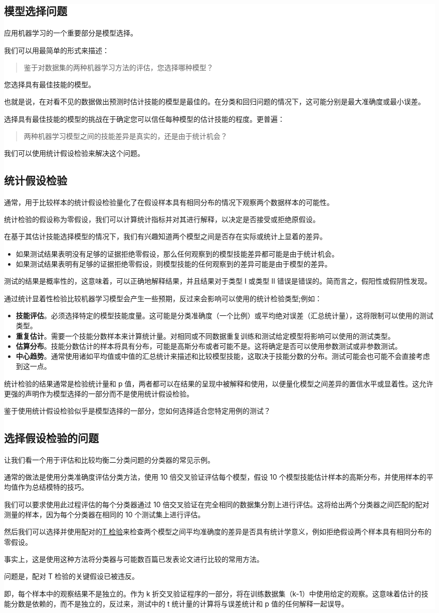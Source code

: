 ## 模型选择问题

应用机器学习的一个重要部分是模型选择。

我们可以用最简单的形式来描述：

> 鉴于对数据集的两种机器学习方法的评估，您选择哪种模型？

您选择具有最佳技能的模型。

也就是说，在对看不见的数据做出预测时估计技能的模型是最佳的。在分类和回归问题的情况下，这可能分别是最大准确度或最小误差。

选择具有最佳技能的模型的挑战在于确定您可以信任每种模型的估计技能的程度。更普遍：

> 两种机器学习模型之间的技能差异是真实的，还是由于统计机会？

我们可以使用统计假设检验来解决这个问题。

## 统计假设检验

通常，用于比较样本的统计假设检验量化了在假设样本具有相同分布的情况下观察两个数据样本的可能性。

统计检验的假设称为零假设，我们可以计算统计指标并对其进行解释，以决定是否接受或拒绝原假设。

在基于其估计技能选择模型的情况下，我们有兴趣知道两个模型之间是否存在实际或统计上显着的差异。

*   如果测试结果表明没有足够的证据拒绝零假设，那么任何观察到的模型技能差异都可能是由于统计机会。
*   如果测试结果表明有足够的证据拒绝零假设，则模型技能的任何观察到的差异可能是由于模型的差异。

测试的结果是概率性的，这意味着，可以正确地解释结果，并且结果对于类型 I 或类型 II 错误是错误的。简而言之，假阳性或假阴性发现。

通过统计显着性检验比较机器学习模型会产生一些预期，反过来会影响可以使用的统计检验类型;例如：

*   **技能评估**。必须选择特定的模型技能度量。这可能是分类准确度（一个比例）或平均绝对误差（汇总统计量），这将限制可以使用的测试类型。
*   **重复估计**。需要一个技能分数样本来计算统计量。对相同或不同数据重复训练和测试给定模型将影响可以使用的测试类型。
*   **估算分布**。技能分数估计的样本将具有分布，可能是高斯分布或者可能不是。这将确定是否可以使用参数测试或非参数测试。
*   **中心趋势**。通常使用诸如平均值或中值的汇总统计来描述和比较模型技能，这取决于技能分数的分布。测试可能会也可能不会直接考虑到这一点。

统计检验的结果通常是检验统计量和 p 值，两者都可以在结果的呈现中被解释和使用，以便量化模型之间差异的置信水平或显着性。这允许更强的声明作为模型选择的一部分而不是使用统计假设检验。

鉴于使用统计假设检验似乎是模型选择的一部分，您如何选择适合您特定用例的测试？

## 选择假设检验的问题

让我们看一个用于评估和比较均衡二分类问题的分类器的常见示例。

通常的做法是使用分类准确度评估分类方法，使用 10 倍交叉验证评估每个模型，假设 10 个模型技能估计样本的高斯分布，并使用样本的平均值作为总结模特的技巧。

我们可以要求使用此过程评估的每个分类器通过 10 倍交叉验证在完全相同的数据集分割上进行评估。这将给出两个分类器之间匹配的配对测量的样本，因为每个分类器在相同的 10 个测试集上进行评估。

然后我们可以选择并使用配对的[T 检验](https://en.wikipedia.org/wiki/Student%27s_t-test)来检查两个模型之间平均准确度的差异是否具有统计学意义，例如拒绝假设两个样本具有相同分布的零假设。

事实上，这是使用这种方法将分类器与可能数百篇已发表论文进行比较的常用方法。

问题是，配对 T 检验的关键假设已被违反。

即，每个样本中的观察结果不是独立的。作为 k 折交叉验证程序的一部分，将在训练数据集（k-1）中使用给定的观察。这意味着估计的技能分数是依赖的，而不是独立的，反过来，测试中的 t 统计量的计算将与误差统计和 p 值的任何解释一起误导。
